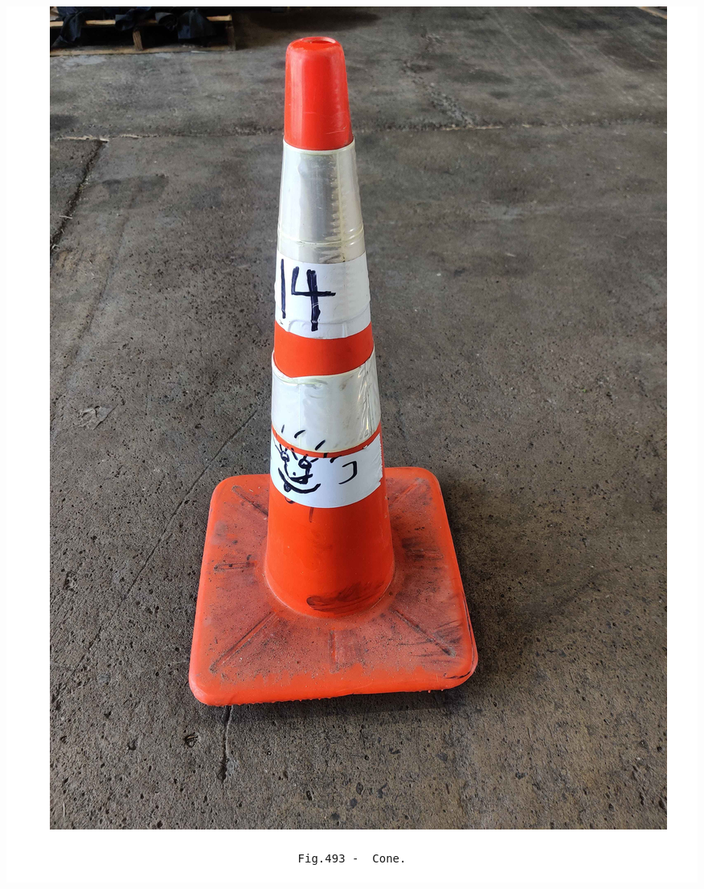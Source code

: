 <pre align="center">
  <img src="./Images/IMG_20230711_110923.jpg">
  <figcaption>Fig.493 -  Cone.</figcaption>
</pre>

